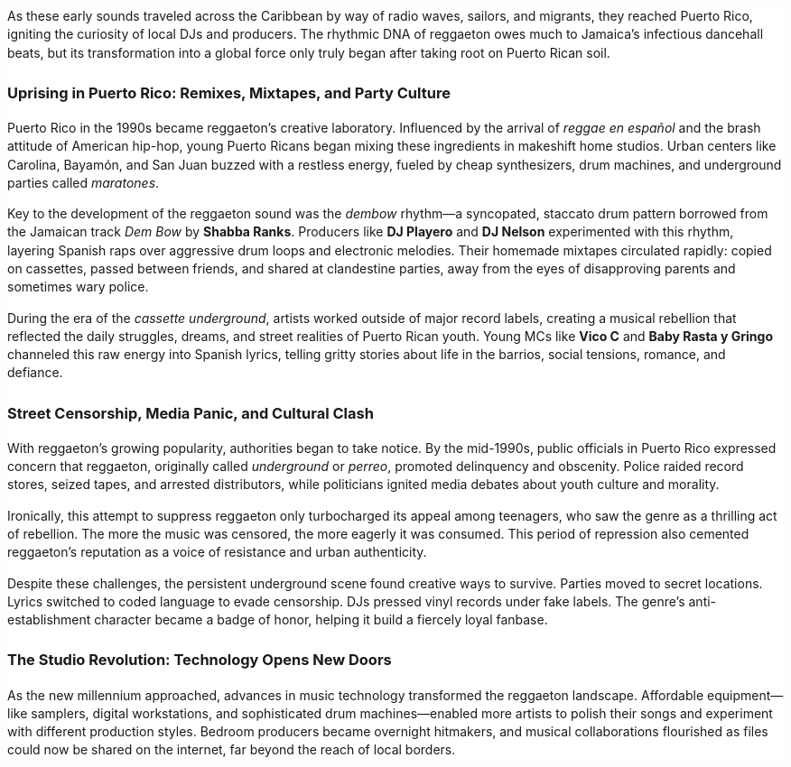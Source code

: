 As these early sounds traveled across the Caribbean by way of radio waves, sailors, and migrants,
they reached Puerto Rico, igniting the curiosity of local DJs and producers. The rhythmic DNA of
reggaeton owes much to Jamaica’s infectious dancehall beats, but its transformation into a global
force only truly began after taking root on Puerto Rican soil.

### Uprising in Puerto Rico: Remixes, Mixtapes, and Party Culture

Puerto Rico in the 1990s became reggaeton’s creative laboratory. Influenced by the arrival of
_reggae en español_ and the brash attitude of American hip-hop, young Puerto Ricans began mixing
these ingredients in makeshift home studios. Urban centers like Carolina, Bayamón, and San Juan
buzzed with a restless energy, fueled by cheap synthesizers, drum machines, and underground parties
called _maratones_.

Key to the development of the reggaeton sound was the _dembow_ rhythm—a syncopated, staccato drum
pattern borrowed from the Jamaican track _Dem Bow_ by **Shabba Ranks**. Producers like **DJ
Playero** and **DJ Nelson** experimented with this rhythm, layering Spanish raps over aggressive
drum loops and electronic melodies. Their homemade mixtapes circulated rapidly: copied on cassettes,
passed between friends, and shared at clandestine parties, away from the eyes of disapproving
parents and sometimes wary police.

During the era of the _cassette underground_, artists worked outside of major record labels,
creating a musical rebellion that reflected the daily struggles, dreams, and street realities of
Puerto Rican youth. Young MCs like **Vico C** and **Baby Rasta y Gringo** channeled this raw energy
into Spanish lyrics, telling gritty stories about life in the barrios, social tensions, romance, and
defiance.

### Street Censorship, Media Panic, and Cultural Clash

With reggaeton’s growing popularity, authorities began to take notice. By the mid-1990s, public
officials in Puerto Rico expressed concern that reggaeton, originally called _underground_ or
_perreo_, promoted delinquency and obscenity. Police raided record stores, seized tapes, and
arrested distributors, while politicians ignited media debates about youth culture and morality.

Ironically, this attempt to suppress reggaeton only turbocharged its appeal among teenagers, who saw
the genre as a thrilling act of rebellion. The more the music was censored, the more eagerly it was
consumed. This period of repression also cemented reggaeton’s reputation as a voice of resistance
and urban authenticity.

Despite these challenges, the persistent underground scene found creative ways to survive. Parties
moved to secret locations. Lyrics switched to coded language to evade censorship. DJs pressed vinyl
records under fake labels. The genre’s anti-establishment character became a badge of honor, helping
it build a fiercely loyal fanbase.

### The Studio Revolution: Technology Opens New Doors

As the new millennium approached, advances in music technology transformed the reggaeton landscape.
Affordable equipment—like samplers, digital workstations, and sophisticated drum machines—enabled
more artists to polish their songs and experiment with different production styles. Bedroom
producers became overnight hitmakers, and musical collaborations flourished as files could now be
shared on the internet, far beyond the reach of local borders.
